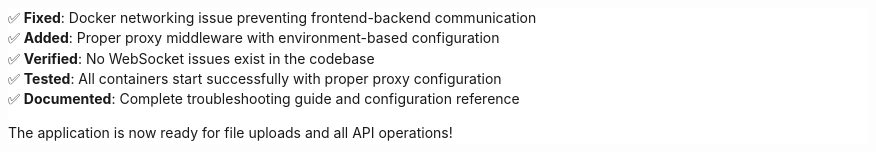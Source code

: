 ✅ **Fixed**: Docker networking issue preventing frontend-backend communication  
✅ **Added**: Proper proxy middleware with environment-based configuration  
✅ **Verified**: No WebSocket issues exist in the codebase  
✅ **Tested**: All containers start successfully with proper proxy configuration  
✅ **Documented**: Complete troubleshooting guide and configuration reference  

The application is now ready for file uploads and all API operations!
